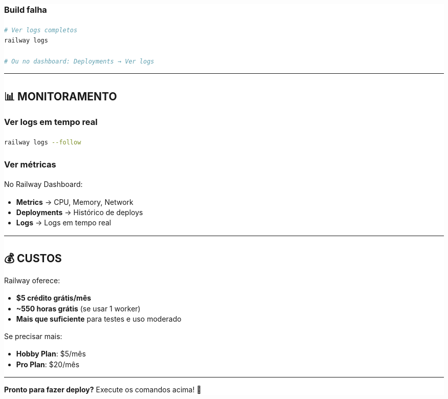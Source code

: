 ### Build falha
```bash
# Ver logs completos
railway logs

# Ou no dashboard: Deployments → Ver logs
```

---

## 📊 **MONITORAMENTO**

### Ver logs em tempo real

```bash
railway logs --follow
```

### Ver métricas

No Railway Dashboard:
- **Metrics** → CPU, Memory, Network
- **Deployments** → Histórico de deploys
- **Logs** → Logs em tempo real

---

## 💰 **CUSTOS**

Railway oferece:
- **$5 crédito grátis/mês**
- **~550 horas grátis** (se usar 1 worker)
- **Mais que suficiente** para testes e uso moderado

Se precisar mais:
- **Hobby Plan**: $5/mês
- **Pro Plan**: $20/mês

---

**Pronto para fazer deploy?** Execute os comandos acima! 🚀

